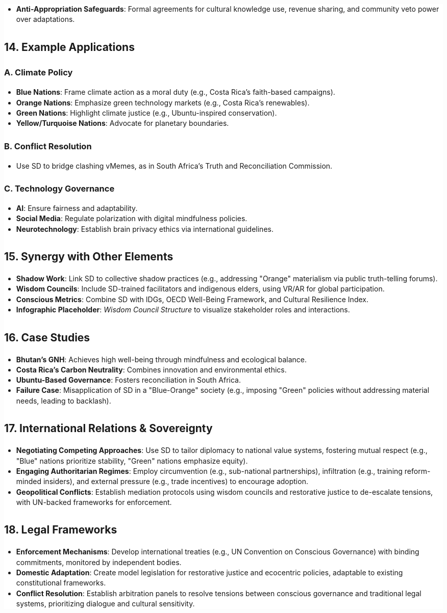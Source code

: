 - **Anti-Appropriation Safeguards**: Formal agreements for cultural knowledge use, revenue sharing, and community veto power over adaptations.

## 14. Example Applications
### A. Climate Policy
- **Blue Nations**: Frame climate action as a moral duty (e.g., Costa Rica’s faith-based campaigns).
- **Orange Nations**: Emphasize green technology markets (e.g., Costa Rica’s renewables).
- **Green Nations**: Highlight climate justice (e.g., Ubuntu-inspired conservation).
- **Yellow/Turquoise Nations**: Advocate for planetary boundaries.

### B. Conflict Resolution
- Use SD to bridge clashing vMemes, as in South Africa’s Truth and Reconciliation Commission.

### C. Technology Governance
- **AI**: Ensure fairness and adaptability.
- **Social Media**: Regulate polarization with digital mindfulness policies.
- **Neurotechnology**: Establish brain privacy ethics via international guidelines.

## 15. Synergy with Other Elements
- **Shadow Work**: Link SD to collective shadow practices (e.g., addressing "Orange" materialism via public truth-telling forums).
- **Wisdom Councils**: Include SD-trained facilitators and indigenous elders, using VR/AR for global participation.
- **Conscious Metrics**: Combine SD with IDGs, OECD Well-Being Framework, and Cultural Resilience Index.
- **Infographic Placeholder**: *Wisdom Council Structure* to visualize stakeholder roles and interactions.

## 16. Case Studies
- **Bhutan’s GNH**: Achieves high well-being through mindfulness and ecological balance.
- **Costa Rica’s Carbon Neutrality**: Combines innovation and environmental ethics.
- **Ubuntu-Based Governance**: Fosters reconciliation in South Africa.
- **Failure Case**: Misapplication of SD in a "Blue-Orange" society (e.g., imposing "Green" policies without addressing material needs, leading to backlash).

## 17. International Relations & Sovereignty
- **Negotiating Competing Approaches**: Use SD to tailor diplomacy to national value systems, fostering mutual respect (e.g., "Blue" nations prioritize stability, "Green" nations emphasize equity).
- **Engaging Authoritarian Regimes**: Employ circumvention (e.g., sub-national partnerships), infiltration (e.g., training reform-minded insiders), and external pressure (e.g., trade incentives) to encourage adoption.
- **Geopolitical Conflicts**: Establish mediation protocols using wisdom councils and restorative justice to de-escalate tensions, with UN-backed frameworks for enforcement.

## 18. Legal Frameworks
- **Enforcement Mechanisms**: Develop international treaties (e.g., UN Convention on Conscious Governance) with binding commitments, monitored by independent bodies.
- **Domestic Adaptation**: Create model legislation for restorative justice and ecocentric policies, adaptable to existing constitutional frameworks.
- **Conflict Resolution**: Establish arbitration panels to resolve tensions between conscious governance and traditional legal systems, prioritizing dialogue and cultural sensitivity.
